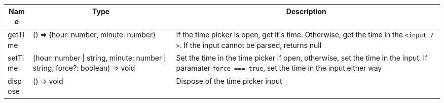 | Name | Type | Description |
| - | - | - |
|getTime | () => {hour: number, minute: number}|If the time picker is open, get it's time. Otherwise, get the time in the `<input />`. If the input cannot be parsed, returns null|
|setTime | (hour: number &#124; string, minute: number &#124; string, force?: boolean) => void|Set the time in the time picker if open, otherwise, set the time in the input. If paramater `force === true`, set the time in the input either way|
|dispose | () => void|Dispose of the time picker input|
